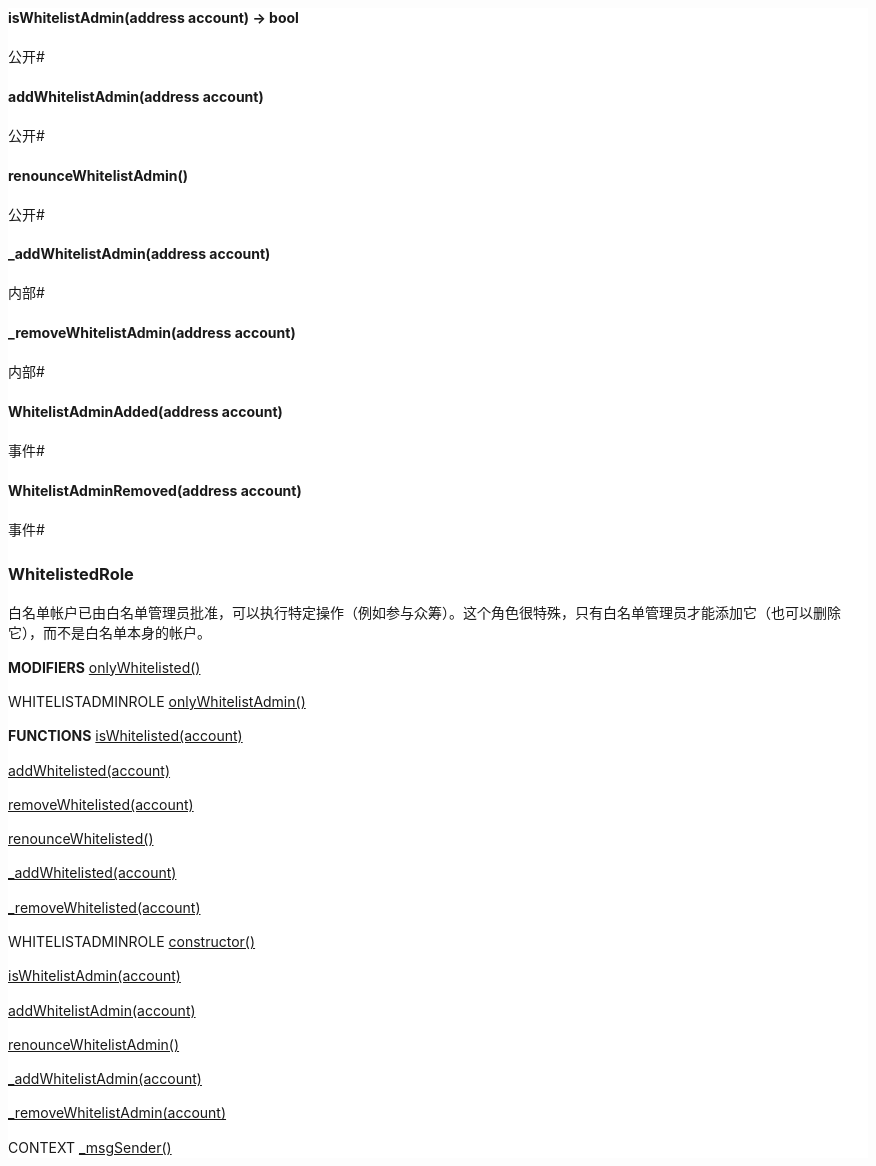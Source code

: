 #### isWhitelistAdmin(address account) → bool
公开#

#### addWhitelistAdmin(address account)
公开#

#### renounceWhitelistAdmin()
公开#

#### _addWhitelistAdmin(address account)
内部#

#### _removeWhitelistAdmin(address account)
内部#

#### WhitelistAdminAdded(address account)
事件#

#### WhitelistAdminRemoved(address account)
事件#

### WhitelistedRole
白名单帐户已由白名单管理员批准，可以执行特定操作（例如参与众筹）。这个角色很特殊，只有白名单管理员才能添加它（也可以删除它），而不是白名单本身的帐户。

**MODIFIERS**
[onlyWhitelisted()](#onlywhitelisted)

WHITELISTADMINROLE
[onlyWhitelistAdmin()](#onlywhitelistadmin)

**FUNCTIONS**
[isWhitelisted(account)](#iswhitelistedaddress-account-→-bool)

[addWhitelisted(account)](#addwhitelistedaddress-account)

[removeWhitelisted(account)](#removewhitelistedaddress-account)

[renounceWhitelisted()](#renouncewhitelisted)

[_addWhitelisted(account)](#_addwhitelistedaddress-account)

[_removeWhitelisted(account)](#_removewhitelistedaddress-account)

WHITELISTADMINROLE
[constructor()](#constructor-4)

[isWhitelistAdmin(account)](#iswhitelistadminaddress-account-→-bool)

[addWhitelistAdmin(account)](#addwhitelistadminaddress-account)

[renounceWhitelistAdmin()](#renouncewhitelistadmin)

[_addWhitelistAdmin(account)](#_addwhitelistadminaddress-account)

[_removeWhitelistAdmin(account)](#_removewhitelistadminaddress-account)

CONTEXT
[_msgSender()](./GSN.md#_msgsender-→-address-payable)

